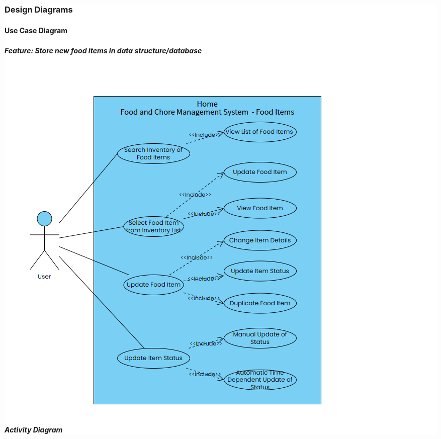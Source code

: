
### Design Diagrams

#### Use Case Diagram

#####  Feature: Store new food items in data structure/database

![This is a Use Case Diagram](/Assignment%201/UseCaseDiagramFoodItems.PNG "This is a Use Case Diagram")

##### Activity Diagram
